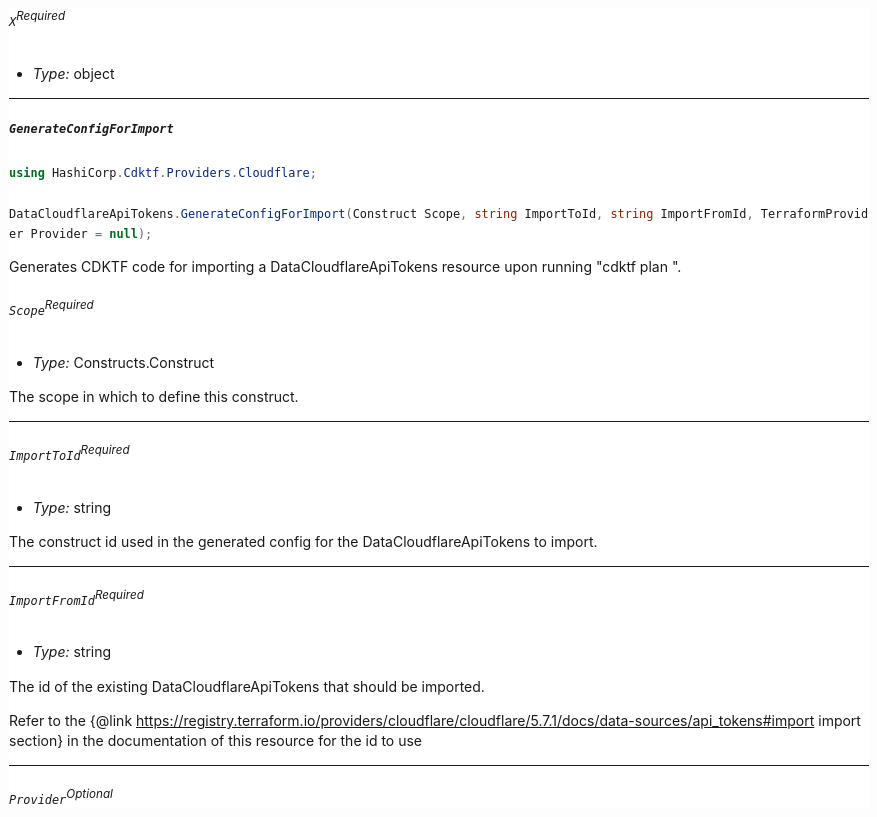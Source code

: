 ###### `X`<sup>Required</sup> <a name="X" id="@cdktf/provider-cloudflare.dataCloudflareApiTokens.DataCloudflareApiTokens.isTerraformDataSource.parameter.x"></a>

- *Type:* object

---

##### `GenerateConfigForImport` <a name="GenerateConfigForImport" id="@cdktf/provider-cloudflare.dataCloudflareApiTokens.DataCloudflareApiTokens.generateConfigForImport"></a>

```csharp
using HashiCorp.Cdktf.Providers.Cloudflare;

DataCloudflareApiTokens.GenerateConfigForImport(Construct Scope, string ImportToId, string ImportFromId, TerraformProvider Provider = null);
```

Generates CDKTF code for importing a DataCloudflareApiTokens resource upon running "cdktf plan <stack-name>".

###### `Scope`<sup>Required</sup> <a name="Scope" id="@cdktf/provider-cloudflare.dataCloudflareApiTokens.DataCloudflareApiTokens.generateConfigForImport.parameter.scope"></a>

- *Type:* Constructs.Construct

The scope in which to define this construct.

---

###### `ImportToId`<sup>Required</sup> <a name="ImportToId" id="@cdktf/provider-cloudflare.dataCloudflareApiTokens.DataCloudflareApiTokens.generateConfigForImport.parameter.importToId"></a>

- *Type:* string

The construct id used in the generated config for the DataCloudflareApiTokens to import.

---

###### `ImportFromId`<sup>Required</sup> <a name="ImportFromId" id="@cdktf/provider-cloudflare.dataCloudflareApiTokens.DataCloudflareApiTokens.generateConfigForImport.parameter.importFromId"></a>

- *Type:* string

The id of the existing DataCloudflareApiTokens that should be imported.

Refer to the {@link https://registry.terraform.io/providers/cloudflare/cloudflare/5.7.1/docs/data-sources/api_tokens#import import section} in the documentation of this resource for the id to use

---

###### `Provider`<sup>Optional</sup> <a name="Provider" id="@cdktf/provider-cloudflare.dataCloudflareApiTokens.DataCloudflareApiTokens.generateConfigForImport.parameter.provider"></a>

